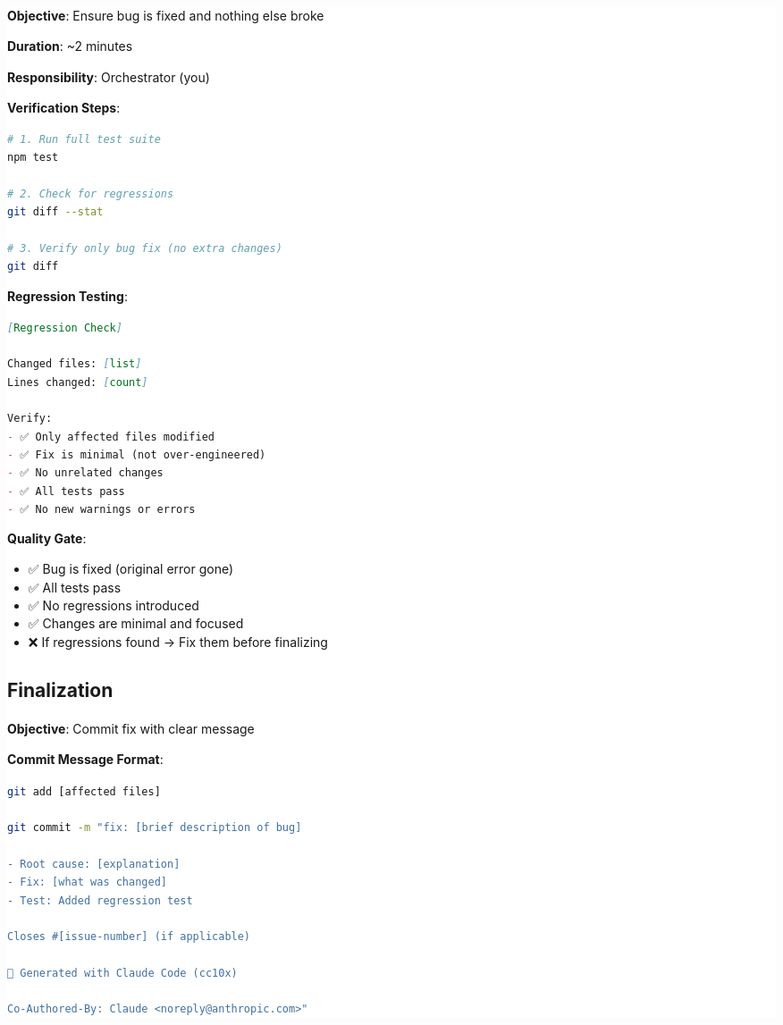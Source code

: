 **Objective**: Ensure bug is fixed and nothing else broke

**Duration**: ~2 minutes

**Responsibility**: Orchestrator (you)

**Verification Steps**:

```bash
# 1. Run full test suite
npm test

# 2. Check for regressions
git diff --stat

# 3. Verify only bug fix (no extra changes)
git diff
```

**Regression Testing**:

```markdown
[Regression Check]

Changed files: [list]
Lines changed: [count]

Verify:
- ✅ Only affected files modified
- ✅ Fix is minimal (not over-engineered)
- ✅ No unrelated changes
- ✅ All tests pass
- ✅ No new warnings or errors
```

**Quality Gate**:
- ✅ Bug is fixed (original error gone)
- ✅ All tests pass
- ✅ No regressions introduced
- ✅ Changes are minimal and focused
- ❌ If regressions found → Fix them before finalizing

## Finalization

**Objective**: Commit fix with clear message

**Commit Message Format**:

```bash
git add [affected files]

git commit -m "fix: [brief description of bug]

- Root cause: [explanation]
- Fix: [what was changed]
- Test: Added regression test

Closes #[issue-number] (if applicable)

🤖 Generated with Claude Code (cc10x)

Co-Authored-By: Claude <noreply@anthropic.com>"
```
